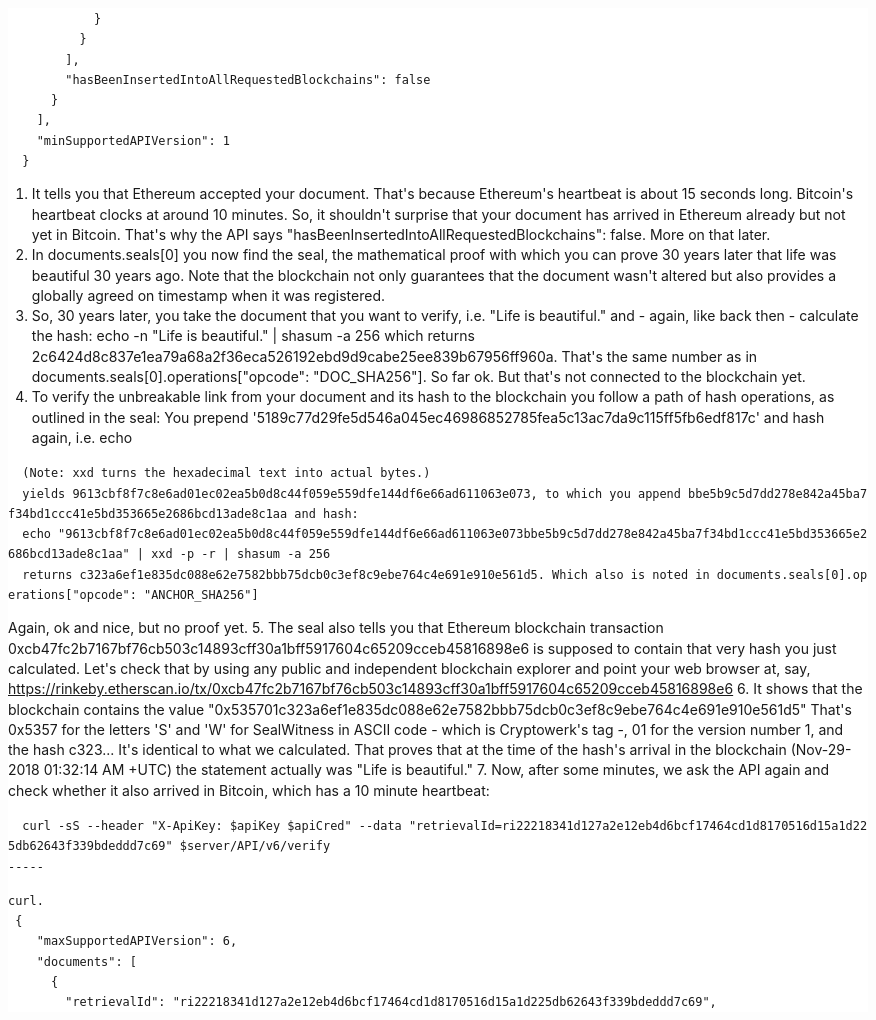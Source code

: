 ```
            }
          }
        ],
        "hasBeenInsertedIntoAllRequestedBlockchains": false
      }
    ],
    "minSupportedAPIVersion": 1
  }
  ```

1.  It tells you that Ethereum accepted your document. That's because Ethereum's heartbeat is about 15 seconds long. Bitcoin's heartbeat clocks at around 10 minutes.
So, it shouldn't surprise that your document has arrived in Ethereum already but not yet in Bitcoin.
That's why the API says "hasBeenInsertedIntoAllRequestedBlockchains": false. More on that later.
2. In documents.seals[0] you now find the seal, the mathematical proof with which you can prove 30 years later that life was beautiful 30 years ago.
Note that the blockchain not only guarantees that the document wasn't altered but also provides a globally agreed on timestamp when it was registered.
3. So, 30 years later, you take the document that you want to verify, i.e. "Life is beautiful." and - again, like back then - calculate the hash:  echo -n "Life is beautiful." | shasum -a 256
which returns 2c6424d8c837e1ea79a68a2f36eca526192ebd9d9cabe25ee839b67956ff960a.
That's the same number as in documents.seals[0].operations["opcode": "DOC_SHA256"]. So far ok. But that's not connected to the blockchain yet.
4. To verify the unbreakable link from your document and its hash to the blockchain you follow a path of hash operations, as outlined in the seal:
You prepend '5189c77d29fe5d546a045ec46986852785fea5c13ac7da9c115ff5fb6edf817c' and hash again, i.e.
echo
``` "5189c77d29fe5d546a045ec46986852785fea5c13ac7da9c115ff5fb6edf817c2c6424d8c837e1ea79a68a2f36eca526192ebd9d9cabe25ee839b67956ff960a" | xxd -p -r | shasum -a 256
  (Note: xxd turns the hexadecimal text into actual bytes.)
  yields 9613cbf8f7c8e6ad01ec02ea5b0d8c44f059e559dfe144df6e66ad611063e073, to which you append bbe5b9c5d7dd278e842a45ba7f34bd1ccc41e5bd353665e2686bcd13ade8c1aa and hash:
  echo "9613cbf8f7c8e6ad01ec02ea5b0d8c44f059e559dfe144df6e66ad611063e073bbe5b9c5d7dd278e842a45ba7f34bd1ccc41e5bd353665e2686bcd13ade8c1aa" | xxd -p -r | shasum -a 256
  returns c323a6ef1e835dc088e62e7582bbb75dcb0c3ef8c9ebe764c4e691e910e561d5. Which also is noted in documents.seals[0].operations["opcode": "ANCHOR_SHA256"]
  ```
  Again, ok and nice, but no proof yet.
5. The seal also tells you that Ethereum blockchain transaction 0xcb47fc2b7167bf76cb503c14893cff30a1bff5917604c65209cceb45816898e6
is supposed to contain that very hash you just calculated.
Let's check that by using any public and independent blockchain explorer and point your web browser at, say,
  https://rinkeby.etherscan.io/tx/0xcb47fc2b7167bf76cb503c14893cff30a1bff5917604c65209cceb45816898e6
6. It shows that the blockchain contains the value
  "0x535701c323a6ef1e835dc088e62e7582bbb75dcb0c3ef8c9ebe764c4e691e910e561d5"
That's 0x5357 for the letters 'S' and 'W' for SealWitness in ASCII code - which is Cryptowerk's tag -, 01 for the version number 1, and the hash c323...
It's identical to what we calculated. That proves that at the time of the hash's arrival in the blockchain (Nov-29-2018 01:32:14 AM +UTC) the statement actually was "Life is beautiful."
7. Now, after some minutes, we ask the API again and check whether it also arrived in Bitcoin, which has a 10 minute heartbeat:
```
  curl -sS --header "X-ApiKey: $apiKey $apiCred" --data "retrievalId=ri22218341d127a2e12eb4d6bcf17464cd1d8170516d15a1d225db62643f339bdeddd7c69" $server/API/v6/verify
-----
```
```
curl.
 {
    "maxSupportedAPIVersion": 6,
    "documents": [
      {
        "retrievalId": "ri22218341d127a2e12eb4d6bcf17464cd1d8170516d15a1d225db62643f339bdeddd7c69",
```